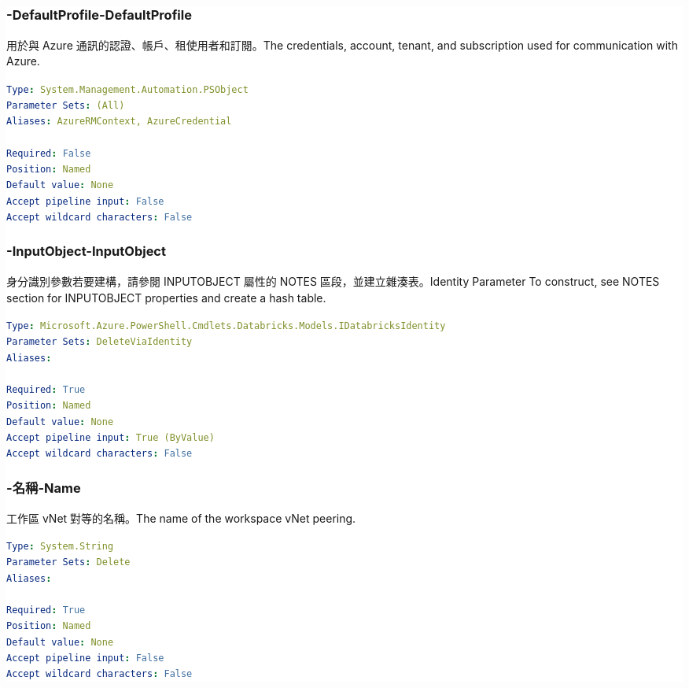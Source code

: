 ### <span data-ttu-id="4262a-117">-DefaultProfile</span><span class="sxs-lookup"><span data-stu-id="4262a-117">-DefaultProfile</span></span>
<span data-ttu-id="4262a-118">用於與 Azure 通訊的認證、帳戶、租使用者和訂閱。</span><span class="sxs-lookup"><span data-stu-id="4262a-118">The credentials, account, tenant, and subscription used for communication with Azure.</span></span>

```yaml
Type: System.Management.Automation.PSObject
Parameter Sets: (All)
Aliases: AzureRMContext, AzureCredential

Required: False
Position: Named
Default value: None
Accept pipeline input: False
Accept wildcard characters: False
```

### <span data-ttu-id="4262a-119">-InputObject</span><span class="sxs-lookup"><span data-stu-id="4262a-119">-InputObject</span></span>
<span data-ttu-id="4262a-120">身分識別參數若要建構，請參閱 INPUTOBJECT 屬性的 NOTES 區段，並建立雜湊表。</span><span class="sxs-lookup"><span data-stu-id="4262a-120">Identity Parameter To construct, see NOTES section for INPUTOBJECT properties and create a hash table.</span></span>

```yaml
Type: Microsoft.Azure.PowerShell.Cmdlets.Databricks.Models.IDatabricksIdentity
Parameter Sets: DeleteViaIdentity
Aliases:

Required: True
Position: Named
Default value: None
Accept pipeline input: True (ByValue)
Accept wildcard characters: False
```

### <span data-ttu-id="4262a-121">-名稱</span><span class="sxs-lookup"><span data-stu-id="4262a-121">-Name</span></span>
<span data-ttu-id="4262a-122">工作區 vNet 對等的名稱。</span><span class="sxs-lookup"><span data-stu-id="4262a-122">The name of the workspace vNet peering.</span></span>

```yaml
Type: System.String
Parameter Sets: Delete
Aliases:

Required: True
Position: Named
Default value: None
Accept pipeline input: False
Accept wildcard characters: False
```

